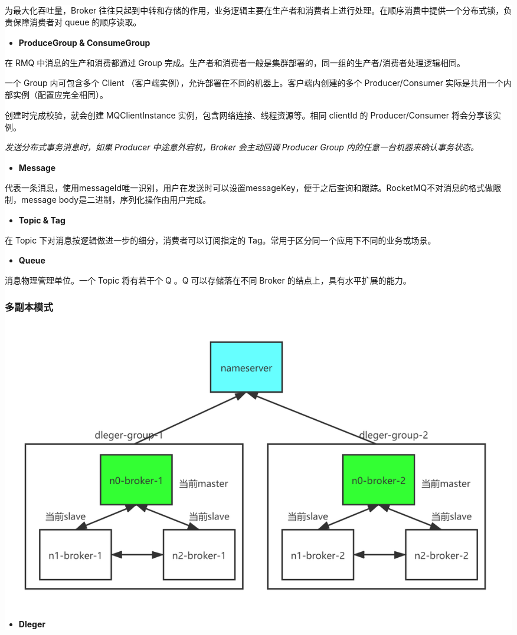 为最大化吞吐量，Broker 往往只起到中转和存储的作用，业务逻辑主要在生产者和消费者上进行处理。在顺序消费中提供一个分布式锁，负责保障消费者对 queue 的顺序读取。

- **ProduceGroup & ConsumeGroup**

在 RMQ 中消息的生产和消费都通过 Group 完成。生产者和消费者一般是集群部署的，同一组的生产者/消费者处理逻辑相同。

一个 Group 内可包含多个 Client （客户端实例），允许部署在不同的机器上。客户端内创建的多个 Producer/Consumer 实际是共用一个内部实例（配置应完全相同）。

创建时完成校验，就会创建 MQClientInstance 实例，包含网络连接、线程资源等。相同 clientId 的 Producer/Consumer 将会分享该实例。

*发送分布式事务消息时，如果 Producer 中途意外宕机，Broker 会主动回调 Producer Group 内的任意一台机器来确认事务状态。*


- **Message**

代表一条消息，使用messageId唯一识别，用户在发送时可以设置messageKey，便于之后查询和跟踪。RocketMQ不对消息的格式做限制，message body是二进制，序列化操作由用户完成。


- **Topic & Tag**

在 Topic 下对消息按逻辑做进一步的细分，消费者可以订阅指定的 Tag。常用于区分同一个应用下不同的业务或场景。

- **Queue**

消息物理管理单位。一个 Topic 将有若干个 Q 。Q 可以存储落在不同 Broker 的结点上，具有水平扩展的能力。


### 多副本模式

![rmqa](dleger.png)

- **Dleger**
